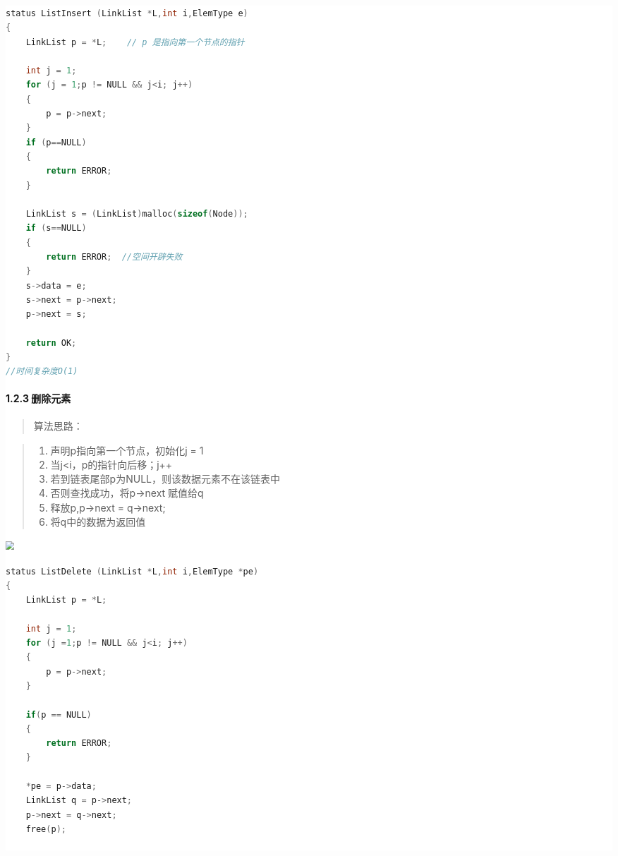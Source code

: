 
~~~c
status ListInsert (LinkList *L,int i,ElemType e)
{
    LinkList p = *L;    // p 是指向第一个节点的指针
    
    int j = 1;
    for (j = 1;p != NULL && j<i; j++)
    {
        p = p->next;
    }
    if (p==NULL)
    {
        return ERROR;
    }
    
    LinkList s = (LinkList)malloc(sizeof(Node));
    if (s==NULL)
    {
        return ERROR;  //空间开辟失败
    }     
    s->data = e;  
    s->next = p->next;
    p->next = s;
    
    return OK;
}
//时间复杂度O(1)
~~~



#### 1.2.3 删除元素

> 算法思路：

> 1. 声明p指向第一个节点，初始化j = 1
> 2. 当j<i，p的指针向后移；j++
> 3. 若到链表尾部p为NULL，则该数据元素不在该链表中
> 4. 否则查找成功，将p->next 赋值给q
> 5. 释放p,p->next = q->next;
> 6. 将q中的数据为返回值

<img src="C:\Users\Administrator\Pictures\Markdown\微信截图_20210905195304.png" style="zoom:75%;" />


~~~c
status ListDelete (LinkList *L,int i,ElemType *pe)
{
    LinkList p = *L;
    
    int j = 1;
    for (j =1;p != NULL && j<i; j++)
    {
        p = p->next;
    }
    
    if(p == NULL)
    {
        return ERROR;
    }
    
    *pe = p->data;
    LinkList q = p->next;
    p->next = q->next;
    free(p);
    
~~~